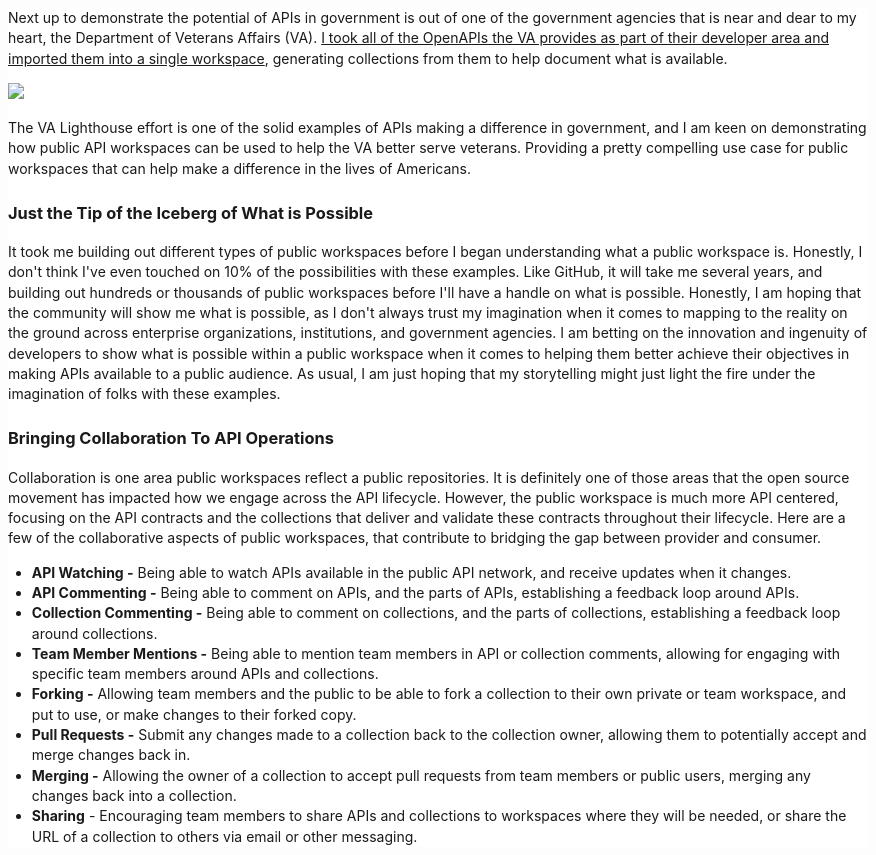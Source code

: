 Next up to demonstrate the potential of APIs in government is out of one of the government agencies that is near and dear to my heart, the Department of Veterans Affairs (VA). [I took all of the OpenAPIs the VA provides as part of their developer area and imported them into a single workspace](https://www.postman.com/api-evangelist/workspace/department-of-veterans-affairs-va/overview), generating collections from them to help document what is available.

[![](https://kinlane-productions2.s3.amazonaws.com/public-workspaces/va-public-workspace.png)](https://www.postman.com/api-evangelist/workspace/department-of-veterans-affairs-va/overview)

The VA Lighthouse effort is one of the solid examples of APIs making a difference in government, and I am keen on demonstrating how public API workspaces can be used to help the VA better serve veterans. Providing a pretty compelling use case for public workspaces that can help make a difference in the lives of Americans. 

### Just the Tip of the Iceberg of What is Possible

It took me building out different types of public workspaces before I began understanding what a public workspace is. Honestly, I don't think I've even touched on 10% of the possibilities with these examples. Like GitHub, it will take me several years, and building out hundreds or thousands of public workspaces before I'll have a handle on what is possible. Honestly, I am hoping that the community will show me what is possible, as I don't always trust my imagination when it comes to mapping to the reality on the ground across enterprise organizations, institutions, and government agencies. I am betting on the innovation and ingenuity of developers to show what is possible within a public workspace when it comes to helping them better achieve their objectives in making APIs available to a public audience. As usual, I am just hoping that my storytelling might just light the fire under the imagination of folks with these examples.

### Bringing Collaboration To API Operations

Collaboration is one area public workspaces reflect a public repositories. It is definitely one of those areas that the open source movement has impacted how we engage across the API lifecycle. However, the public workspace is much more API centered, focusing on the API contracts and the collections that deliver and validate these contracts throughout their lifecycle. Here are a few of the collaborative aspects of public workspaces, that contribute to bridging the gap between provider and consumer.

*   **API Watching -** Being able to watch APIs available in the public API network, and receive updates when it changes.
*   **API Commenting -** Being able to comment on APIs, and the parts of APIs, establishing a feedback loop around APIs.
*   **Collection Commenting -** Being able to comment on collections, and the parts of collections, establishing a feedback loop around collections.
*   **Team Member Mentions -** Being able to mention team members in API or collection comments, allowing for engaging with specific team members around APIs and collections.
*   **Forking -** Allowing team members and the public to be able to fork a collection to their own private or team workspace, and put to use, or make changes to their forked copy.
*   **Pull Requests -** Submit any changes made to a collection back to the collection owner, allowing them to potentially accept and merge changes back in.
*   **Merging -** Allowing the owner of a collection to accept pull requests from team members or public users, merging any changes back into a collection.
*   **Sharing** - Encouraging team members to share APIs and collections to workspaces where they will be needed, or share the URL of a collection to others via email or other messaging.
